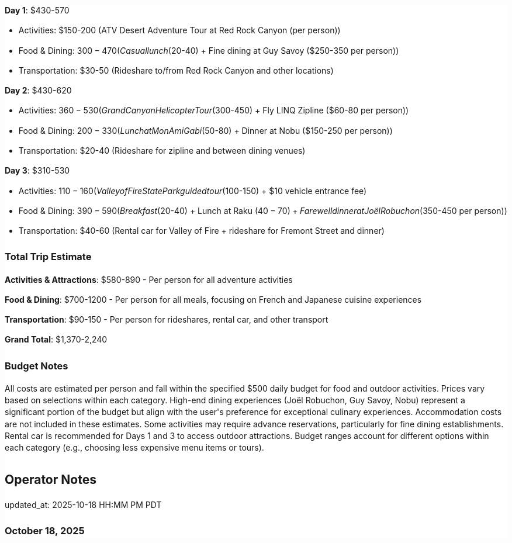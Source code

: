 **Day 1**: $430-570

- Activities: $150-200 (ATV Desert Adventure Tour at Red Rock Canyon (per person))

- Food & Dining: $300-470 (Casual lunch ($20-40) + Fine dining at Guy Savoy ($250-350 per person))

- Transportation: $30-50 (Rideshare to/from Red Rock Canyon and other locations)

**Day 2**: $430-620

- Activities: $360-530 (Grand Canyon Helicopter Tour ($300-450) + Fly LINQ Zipline ($60-80 per person))

- Food & Dining: $200-330 (Lunch at Mon Ami Gabi ($50-80) + Dinner at Nobu ($150-250 per person))

- Transportation: $20-40 (Rideshare for zipline and between dining venues)

**Day 3**: $310-530

- Activities: $110-160 (Valley of Fire State Park guided tour ($100-150) + $10 vehicle entrance fee)

- Food & Dining: $390-590 (Breakfast ($20-40) + Lunch at Raku ($40-70) + Farewell dinner at Joël Robuchon ($350-450 per person))

- Transportation: $40-60 (Rental car for Valley of Fire + rideshare for Fremont Street and dinner)

### Total Trip Estimate

**Activities & Attractions**: $580-890 - Per person for all adventure activities

**Food & Dining**: $700-1200 - Per person for all meals, focusing on French and Japanese cuisine experiences

**Transportation**: $90-150 - Per person for rideshares, rental car, and other transport

**Grand Total**: $1,370-2,240

### Budget Notes

All costs are estimated per person and fall within the specified $500 daily budget for food and outdoor activities. Prices vary based on selections within each category. High-end dining experiences (Joël Robuchon, Guy Savoy, Nobu) represent a significant portion of the budget but align with the user's preference for exceptional culinary experiences. Accommodation costs are not included in these estimates. Some activities may require advance reservations, particularly for fine dining establishments. Rental car is recommended for Days 1 and 3 to access outdoor attractions. Budget ranges account for different options within each category (e.g., choosing less expensive menu items or tours).







## Operator Notes

updated_at: 2025-10-18 HH:MM PM PDT

### October 18, 2025
